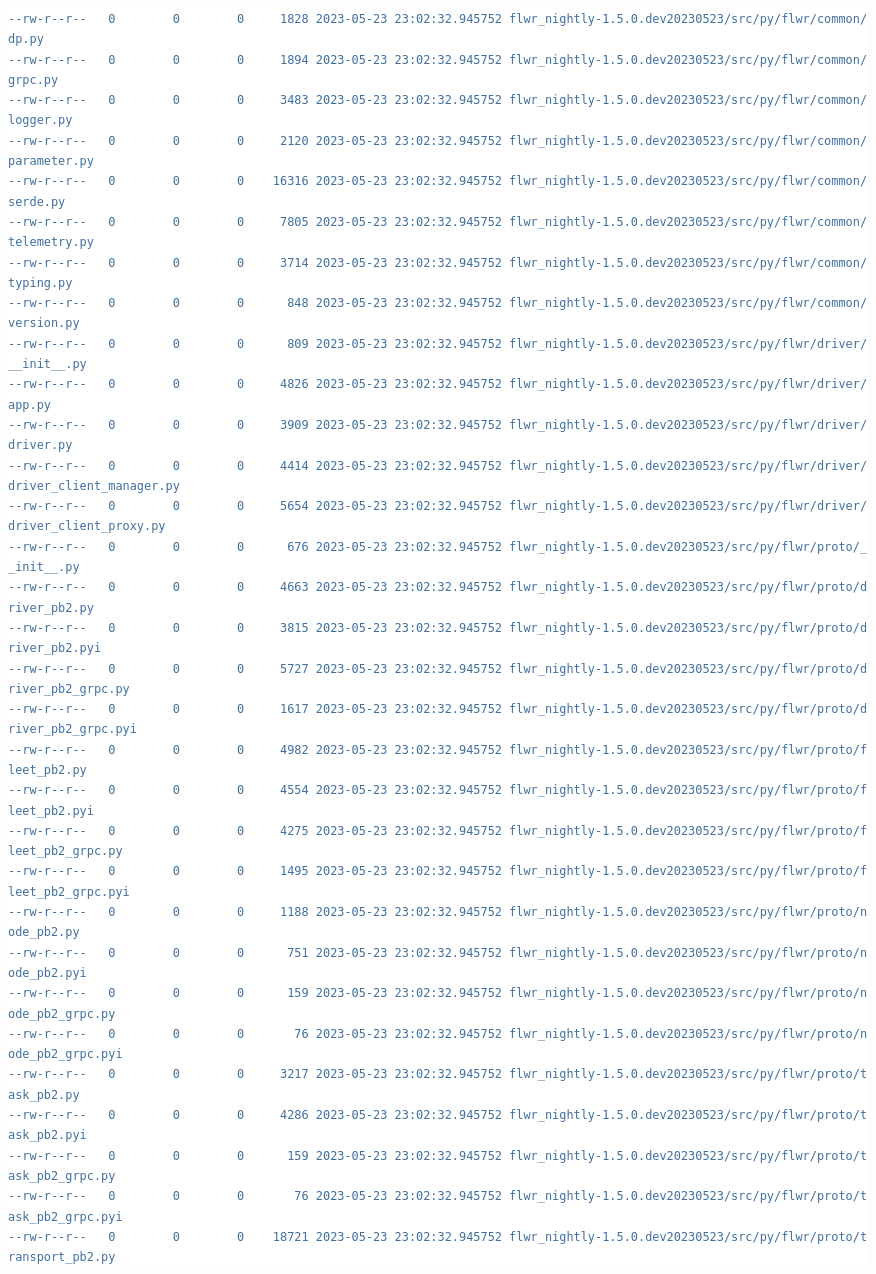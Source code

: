 ```diff
--rw-r--r--   0        0        0     1828 2023-05-23 23:02:32.945752 flwr_nightly-1.5.0.dev20230523/src/py/flwr/common/dp.py
--rw-r--r--   0        0        0     1894 2023-05-23 23:02:32.945752 flwr_nightly-1.5.0.dev20230523/src/py/flwr/common/grpc.py
--rw-r--r--   0        0        0     3483 2023-05-23 23:02:32.945752 flwr_nightly-1.5.0.dev20230523/src/py/flwr/common/logger.py
--rw-r--r--   0        0        0     2120 2023-05-23 23:02:32.945752 flwr_nightly-1.5.0.dev20230523/src/py/flwr/common/parameter.py
--rw-r--r--   0        0        0    16316 2023-05-23 23:02:32.945752 flwr_nightly-1.5.0.dev20230523/src/py/flwr/common/serde.py
--rw-r--r--   0        0        0     7805 2023-05-23 23:02:32.945752 flwr_nightly-1.5.0.dev20230523/src/py/flwr/common/telemetry.py
--rw-r--r--   0        0        0     3714 2023-05-23 23:02:32.945752 flwr_nightly-1.5.0.dev20230523/src/py/flwr/common/typing.py
--rw-r--r--   0        0        0      848 2023-05-23 23:02:32.945752 flwr_nightly-1.5.0.dev20230523/src/py/flwr/common/version.py
--rw-r--r--   0        0        0      809 2023-05-23 23:02:32.945752 flwr_nightly-1.5.0.dev20230523/src/py/flwr/driver/__init__.py
--rw-r--r--   0        0        0     4826 2023-05-23 23:02:32.945752 flwr_nightly-1.5.0.dev20230523/src/py/flwr/driver/app.py
--rw-r--r--   0        0        0     3909 2023-05-23 23:02:32.945752 flwr_nightly-1.5.0.dev20230523/src/py/flwr/driver/driver.py
--rw-r--r--   0        0        0     4414 2023-05-23 23:02:32.945752 flwr_nightly-1.5.0.dev20230523/src/py/flwr/driver/driver_client_manager.py
--rw-r--r--   0        0        0     5654 2023-05-23 23:02:32.945752 flwr_nightly-1.5.0.dev20230523/src/py/flwr/driver/driver_client_proxy.py
--rw-r--r--   0        0        0      676 2023-05-23 23:02:32.945752 flwr_nightly-1.5.0.dev20230523/src/py/flwr/proto/__init__.py
--rw-r--r--   0        0        0     4663 2023-05-23 23:02:32.945752 flwr_nightly-1.5.0.dev20230523/src/py/flwr/proto/driver_pb2.py
--rw-r--r--   0        0        0     3815 2023-05-23 23:02:32.945752 flwr_nightly-1.5.0.dev20230523/src/py/flwr/proto/driver_pb2.pyi
--rw-r--r--   0        0        0     5727 2023-05-23 23:02:32.945752 flwr_nightly-1.5.0.dev20230523/src/py/flwr/proto/driver_pb2_grpc.py
--rw-r--r--   0        0        0     1617 2023-05-23 23:02:32.945752 flwr_nightly-1.5.0.dev20230523/src/py/flwr/proto/driver_pb2_grpc.pyi
--rw-r--r--   0        0        0     4982 2023-05-23 23:02:32.945752 flwr_nightly-1.5.0.dev20230523/src/py/flwr/proto/fleet_pb2.py
--rw-r--r--   0        0        0     4554 2023-05-23 23:02:32.945752 flwr_nightly-1.5.0.dev20230523/src/py/flwr/proto/fleet_pb2.pyi
--rw-r--r--   0        0        0     4275 2023-05-23 23:02:32.945752 flwr_nightly-1.5.0.dev20230523/src/py/flwr/proto/fleet_pb2_grpc.py
--rw-r--r--   0        0        0     1495 2023-05-23 23:02:32.945752 flwr_nightly-1.5.0.dev20230523/src/py/flwr/proto/fleet_pb2_grpc.pyi
--rw-r--r--   0        0        0     1188 2023-05-23 23:02:32.945752 flwr_nightly-1.5.0.dev20230523/src/py/flwr/proto/node_pb2.py
--rw-r--r--   0        0        0      751 2023-05-23 23:02:32.945752 flwr_nightly-1.5.0.dev20230523/src/py/flwr/proto/node_pb2.pyi
--rw-r--r--   0        0        0      159 2023-05-23 23:02:32.945752 flwr_nightly-1.5.0.dev20230523/src/py/flwr/proto/node_pb2_grpc.py
--rw-r--r--   0        0        0       76 2023-05-23 23:02:32.945752 flwr_nightly-1.5.0.dev20230523/src/py/flwr/proto/node_pb2_grpc.pyi
--rw-r--r--   0        0        0     3217 2023-05-23 23:02:32.945752 flwr_nightly-1.5.0.dev20230523/src/py/flwr/proto/task_pb2.py
--rw-r--r--   0        0        0     4286 2023-05-23 23:02:32.945752 flwr_nightly-1.5.0.dev20230523/src/py/flwr/proto/task_pb2.pyi
--rw-r--r--   0        0        0      159 2023-05-23 23:02:32.945752 flwr_nightly-1.5.0.dev20230523/src/py/flwr/proto/task_pb2_grpc.py
--rw-r--r--   0        0        0       76 2023-05-23 23:02:32.945752 flwr_nightly-1.5.0.dev20230523/src/py/flwr/proto/task_pb2_grpc.pyi
--rw-r--r--   0        0        0    18721 2023-05-23 23:02:32.945752 flwr_nightly-1.5.0.dev20230523/src/py/flwr/proto/transport_pb2.py
```